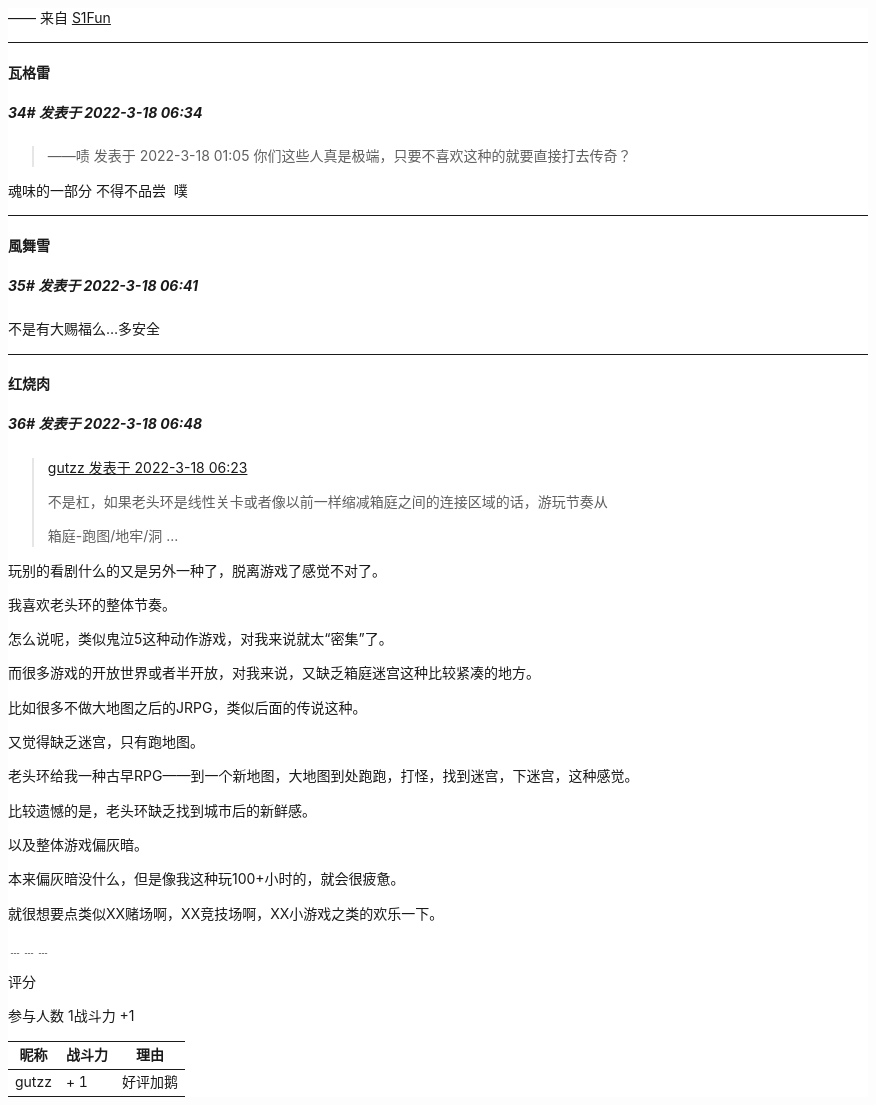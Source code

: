 —— 来自 [S1Fun](https://s1fun.koalcat.com)

*****

####  瓦格雷  
##### 34#       发表于 2022-3-18 06:34

<blockquote>——啧 发表于 2022-3-18 01:05
你们这些人真是极端，只要不喜欢这种的就要直接打去传奇？</blockquote>
魂味的一部分 不得不品尝  噗

*****

####  風舞雪  
##### 35#       发表于 2022-3-18 06:41

不是有大赐福么…多安全

*****

####  红烧肉  
##### 36#       发表于 2022-3-18 06:48

<blockquote><a href="httphttps://bbs.saraba1st.com/2b/forum.php?mod=redirect&amp;goto=findpost&amp;pid=55087125&amp;ptid=2058510" target="_blank">gutzz 发表于 2022-3-18 06:23</a>

不是杠，如果老头环是线性关卡或者像以前一样缩减箱庭之间的连接区域的话，游玩节奏从

箱庭-跑图/地牢/洞 ...</blockquote>
玩别的看剧什么的又是另外一种了，脱离游戏了感觉不对了。

我喜欢老头环的整体节奏。

怎么说呢，类似鬼泣5这种动作游戏，对我来说就太“密集”了。

而很多游戏的开放世界或者半开放，对我来说，又缺乏箱庭迷宫这种比较紧凑的地方。

比如很多不做大地图之后的JRPG，类似后面的传说这种。

又觉得缺乏迷宫，只有跑地图。

老头环给我一种古早RPG——到一个新地图，大地图到处跑跑，打怪，找到迷宫，下迷宫，这种感觉。

比较遗憾的是，老头环缺乏找到城市后的新鲜感。

以及整体游戏偏灰暗。

本来偏灰暗没什么，但是像我这种玩100+小时的，就会很疲惫。

就很想要点类似XX赌场啊，XX竞技场啊，XX小游戏之类的欢乐一下。

﹍﹍﹍

评分

 参与人数 1战斗力 +1

|昵称|战斗力|理由|
|----|---|---|
| gutzz| + 1|好评加鹅|
